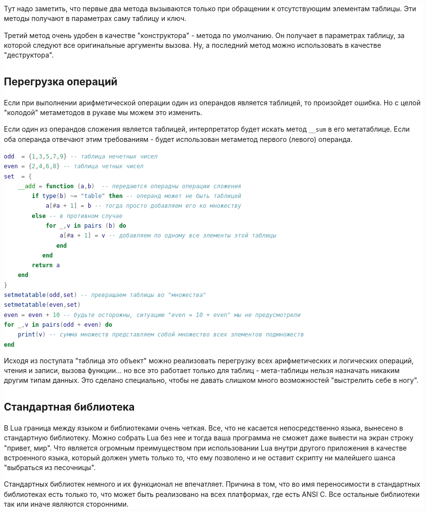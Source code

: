 Тут надо заметить, что первые два метода вызываются только при обращении к отсутствующим элементам таблицы. Эти методы получают в параметрах саму таблицу и ключ.

Третий метод очень удобен в качестве "конструктора" - метода по умолчанию. Он получает в параметрах таблицу, за которой следуют все оригинальные аргументы вызова. Ну, а последний метод можно использовать в качестве "деструктора".

## Перегрузка операций

Если при выполнении арифметической операции один из операндов является таблицей, то произойдет ошибка. Но с целой "колодой" метаметодов в рукаве мы можем это изменить.

Если один из операндов сложения является таблицей, интерпретатор будет искать метод `__sum` в его метатаблице. Если оба операнда отвечают этим требованиям - будет использован метаметод первого (левого) операнда.

```lua
odd  = {1,3,5,7,9} -- таблица нечетных чисел
even = {2,4,6,8} -- таблица четных чисел
set  = {
    __add = function (a,b)  -- передаются операдны операции сложения
        if type(b) ~= "table" then -- операнд может не быть таблицей
            a[#a + 1] = b -- тогда просто добавляем его ко множеству
        else -- в противном случае
            for _,v in pairs (b) do
                a[#a + 1] = v -- добавляем по одному все элементы этой таблицы
               end
           end
        return a
    end
}
setmetatable(odd,set) -- превращаем таблицы во "множества"
setmetatable(even,set)
even = even + 10 -- будьте осторожны, ситуацию "even = 10 + even" мы не предусмотрели
for _,v in pairs(odd + even) do
    print(v) -- сумма множеств представляем собой множество всех элементов подмножеств
end
```

Исходя из постулата "таблица это объект" можно реализовать перегрузку всех арифметических и логических операций, чтения и записи, вызова функции... но все это работает только для таблиц - мета-таблицы нельзя назначать никаким другим типам данных. Это сделано специально, чтобы не давать слишком много возможностей "выстрелить себе в ногу". 

## Стандартная библиотека

В Lua граница между языком и библиотеками очень четкая. Все, что не касается непосредственно языка, вынесено в стандартную библиотеку. Можно собрать Lua без нее и тогда ваша программа не сможет даже вывести на экран строку "привет, мир". Что является огромным преимуществом при использовании Lua внутри другого приложения в качестве встроенного языка, который должен уметь только то, что ему позволено и не оставит скрипту ни малейшего шанса "выбраться из песочницы".

Стандартных библиотек немного и их функционал не впечатляет. Причина в том, что во имя переносимости в стандартных библиотеках есть только то, что может быть реализовано на всех платформах, где есть ANSI C. Все остальные библиотеки так или иначе являются сторонними.

